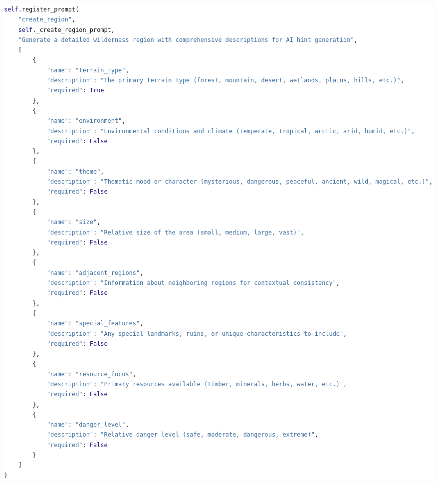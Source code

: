 ```python
self.register_prompt(
    "create_region",
    self._create_region_prompt,
    "Generate a detailed wilderness region with comprehensive descriptions for AI hint generation",
    [
        {
            "name": "terrain_type",
            "description": "The primary terrain type (forest, mountain, desert, wetlands, plains, hills, etc.)",
            "required": True
        },
        {
            "name": "environment",
            "description": "Environmental conditions and climate (temperate, tropical, arctic, arid, humid, etc.)",
            "required": False
        },
        {
            "name": "theme",
            "description": "Thematic mood or character (mysterious, dangerous, peaceful, ancient, wild, magical, etc.)",
            "required": False
        },
        {
            "name": "size",
            "description": "Relative size of the area (small, medium, large, vast)",
            "required": False
        },
        {
            "name": "adjacent_regions",
            "description": "Information about neighboring regions for contextual consistency",
            "required": False
        },
        {
            "name": "special_features",
            "description": "Any special landmarks, ruins, or unique characteristics to include",
            "required": False
        },
        {
            "name": "resource_focus",
            "description": "Primary resources available (timber, minerals, herbs, water, etc.)",
            "required": False
        },
        {
            "name": "danger_level",
            "description": "Relative danger level (safe, moderate, dangerous, extreme)",
            "required": False
        }
    ]
)
```
